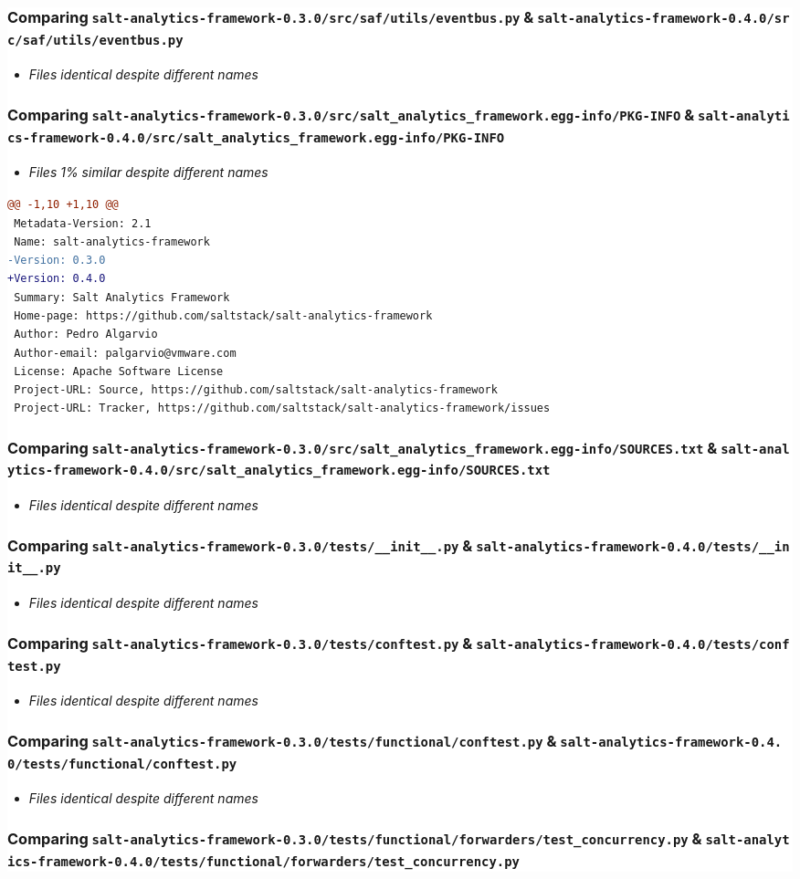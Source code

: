 ### Comparing `salt-analytics-framework-0.3.0/src/saf/utils/eventbus.py` & `salt-analytics-framework-0.4.0/src/saf/utils/eventbus.py`

 * *Files identical despite different names*

### Comparing `salt-analytics-framework-0.3.0/src/salt_analytics_framework.egg-info/PKG-INFO` & `salt-analytics-framework-0.4.0/src/salt_analytics_framework.egg-info/PKG-INFO`

 * *Files 1% similar despite different names*

```diff
@@ -1,10 +1,10 @@
 Metadata-Version: 2.1
 Name: salt-analytics-framework
-Version: 0.3.0
+Version: 0.4.0
 Summary: Salt Analytics Framework
 Home-page: https://github.com/saltstack/salt-analytics-framework
 Author: Pedro Algarvio
 Author-email: palgarvio@vmware.com
 License: Apache Software License
 Project-URL: Source, https://github.com/saltstack/salt-analytics-framework
 Project-URL: Tracker, https://github.com/saltstack/salt-analytics-framework/issues
```

### Comparing `salt-analytics-framework-0.3.0/src/salt_analytics_framework.egg-info/SOURCES.txt` & `salt-analytics-framework-0.4.0/src/salt_analytics_framework.egg-info/SOURCES.txt`

 * *Files identical despite different names*

### Comparing `salt-analytics-framework-0.3.0/tests/__init__.py` & `salt-analytics-framework-0.4.0/tests/__init__.py`

 * *Files identical despite different names*

### Comparing `salt-analytics-framework-0.3.0/tests/conftest.py` & `salt-analytics-framework-0.4.0/tests/conftest.py`

 * *Files identical despite different names*

### Comparing `salt-analytics-framework-0.3.0/tests/functional/conftest.py` & `salt-analytics-framework-0.4.0/tests/functional/conftest.py`

 * *Files identical despite different names*

### Comparing `salt-analytics-framework-0.3.0/tests/functional/forwarders/test_concurrency.py` & `salt-analytics-framework-0.4.0/tests/functional/forwarders/test_concurrency.py`
